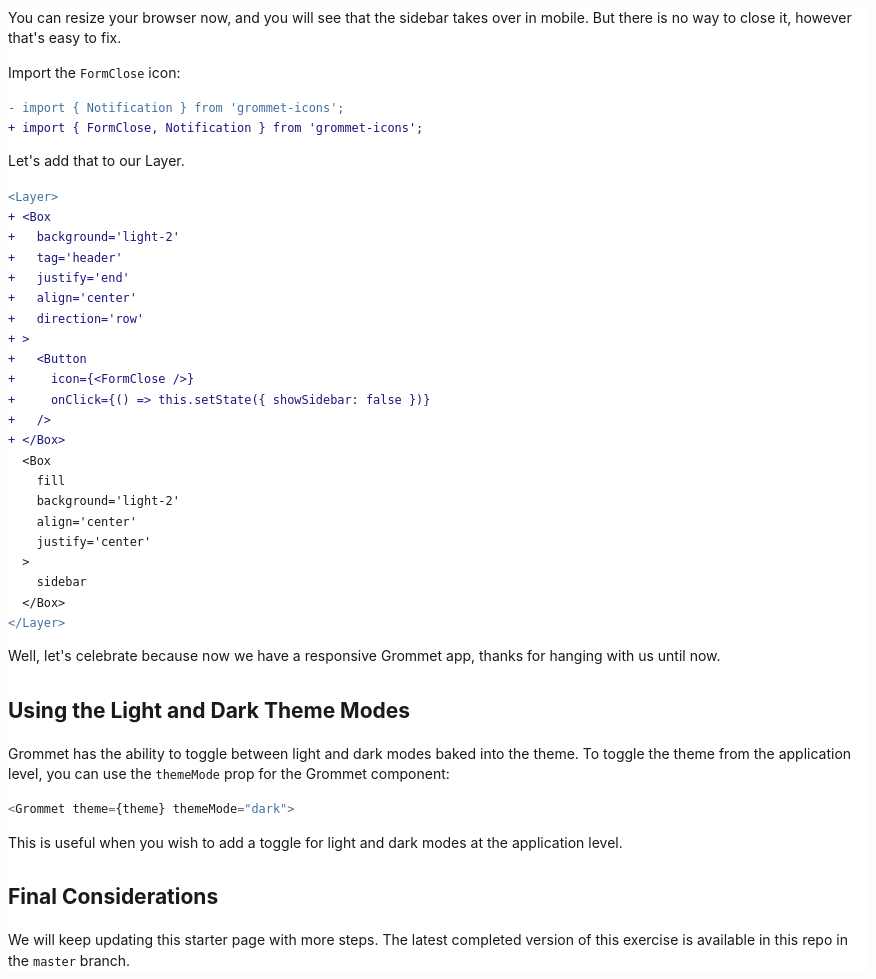 You can resize your browser now, and you will see that the sidebar takes over in mobile.
But there is no way to close it, however that's easy to fix.

Import the `FormClose` icon:

```diff
- import { Notification } from 'grommet-icons';
+ import { FormClose, Notification } from 'grommet-icons';
```

Let's add that to our Layer.

```diff
<Layer>
+ <Box
+   background='light-2'
+   tag='header'
+   justify='end'
+   align='center'
+   direction='row'
+ >
+   <Button
+     icon={<FormClose />}
+     onClick={() => this.setState({ showSidebar: false })}
+   />
+ </Box>
  <Box
    fill
    background='light-2'
    align='center'
    justify='center'
  >
    sidebar
  </Box>
</Layer>
```

Well, let's celebrate because now we have a responsive Grommet app, thanks for hanging with us until now.

## Using the Light and Dark Theme Modes

Grommet has the ability to toggle between light and dark modes baked into the theme. To toggle the theme from the application level, you can use the `themeMode` prop for the Grommet component:

```js
<Grommet theme={theme} themeMode="dark">
```

This is useful when you wish to add a toggle for light and dark modes at the application level.

## Final Considerations

We will keep updating this starter page with more steps. The latest completed version of this exercise is available in this repo in the `master` branch.

